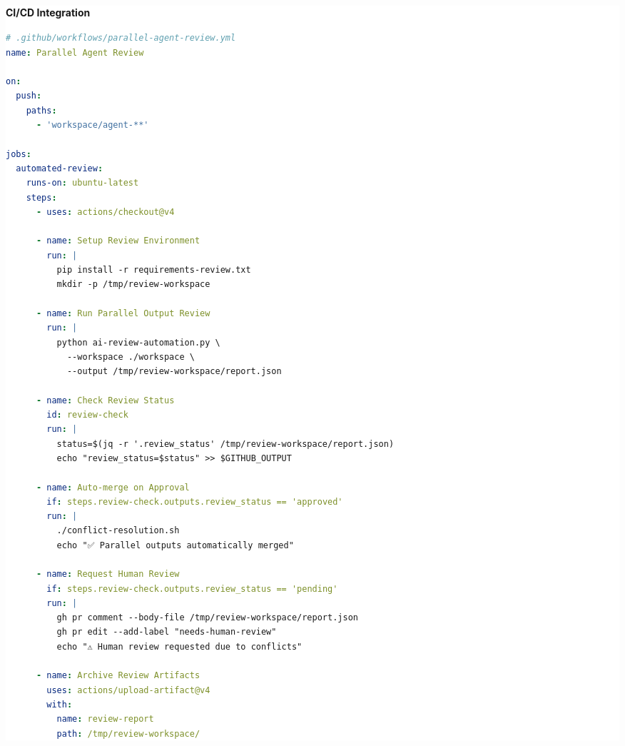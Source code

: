 **CI/CD Integration**

```yaml
# .github/workflows/parallel-agent-review.yml
name: Parallel Agent Review

on:
  push:
    paths:
      - 'workspace/agent-**'

jobs:
  automated-review:
    runs-on: ubuntu-latest
    steps:
      - uses: actions/checkout@v4
      
      - name: Setup Review Environment
        run: |
          pip install -r requirements-review.txt
          mkdir -p /tmp/review-workspace
          
      - name: Run Parallel Output Review
        run: |
          python ai-review-automation.py \
            --workspace ./workspace \
            --output /tmp/review-workspace/report.json
            
      - name: Check Review Status
        id: review-check
        run: |
          status=$(jq -r '.review_status' /tmp/review-workspace/report.json)
          echo "review_status=$status" >> $GITHUB_OUTPUT
          
      - name: Auto-merge on Approval
        if: steps.review-check.outputs.review_status == 'approved'
        run: |
          ./conflict-resolution.sh
          echo "✅ Parallel outputs automatically merged"
          
      - name: Request Human Review
        if: steps.review-check.outputs.review_status == 'pending'
        run: |
          gh pr comment --body-file /tmp/review-workspace/report.json
          gh pr edit --add-label "needs-human-review"
          echo "⚠️ Human review requested due to conflicts"
          
      - name: Archive Review Artifacts
        uses: actions/upload-artifact@v4
        with:
          name: review-report
          path: /tmp/review-workspace/
```
